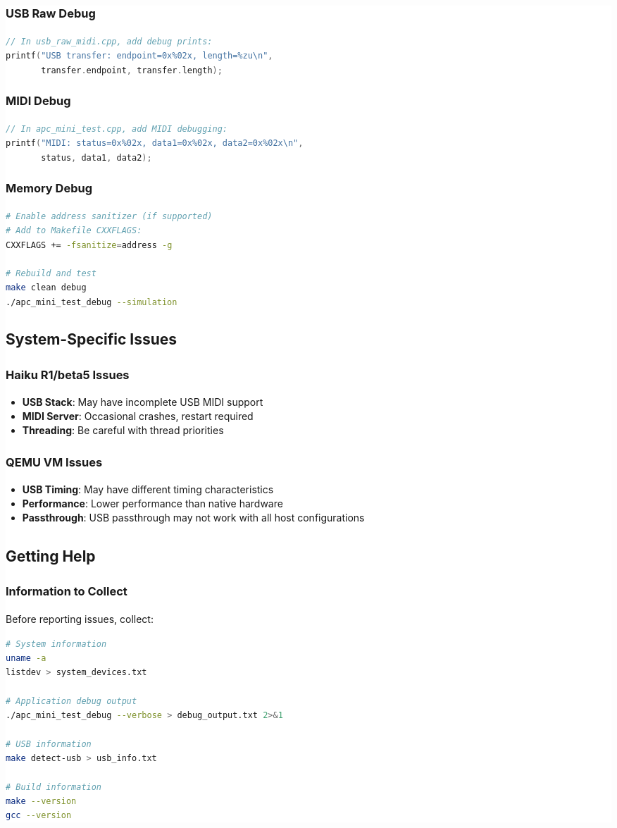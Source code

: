 ### USB Raw Debug
```cpp
// In usb_raw_midi.cpp, add debug prints:
printf("USB transfer: endpoint=0x%02x, length=%zu\n",
       transfer.endpoint, transfer.length);
```

### MIDI Debug
```cpp
// In apc_mini_test.cpp, add MIDI debugging:
printf("MIDI: status=0x%02x, data1=0x%02x, data2=0x%02x\n",
       status, data1, data2);
```

### Memory Debug
```bash
# Enable address sanitizer (if supported)
# Add to Makefile CXXFLAGS:
CXXFLAGS += -fsanitize=address -g

# Rebuild and test
make clean debug
./apc_mini_test_debug --simulation
```

## System-Specific Issues

### Haiku R1/beta5 Issues
- **USB Stack**: May have incomplete USB MIDI support
- **MIDI Server**: Occasional crashes, restart required
- **Threading**: Be careful with thread priorities

### QEMU VM Issues
- **USB Timing**: May have different timing characteristics
- **Performance**: Lower performance than native hardware
- **Passthrough**: USB passthrough may not work with all host configurations

## Getting Help

### Information to Collect
Before reporting issues, collect:
```bash
# System information
uname -a
listdev > system_devices.txt

# Application debug output
./apc_mini_test_debug --verbose > debug_output.txt 2>&1

# USB information
make detect-usb > usb_info.txt

# Build information
make --version
gcc --version
```
